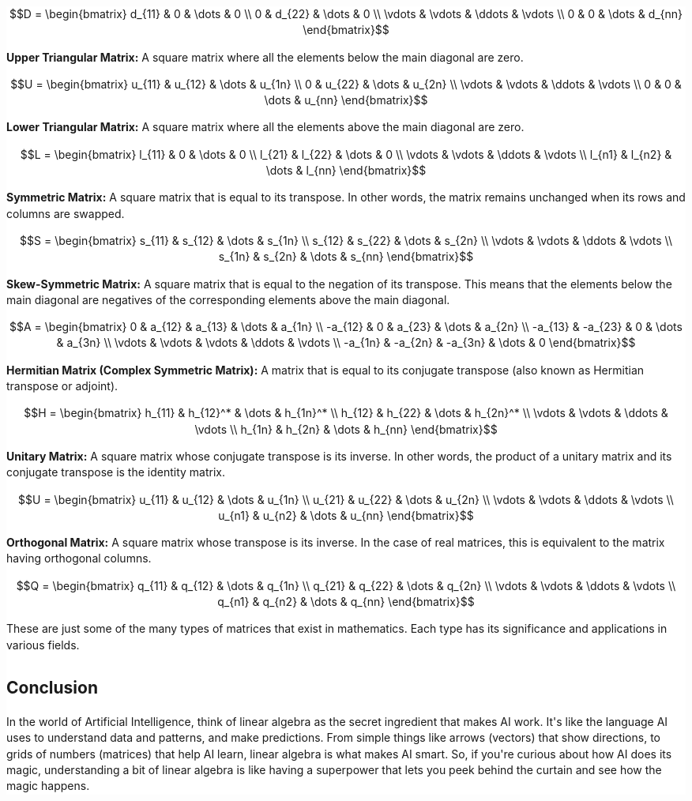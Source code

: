$$D = \begin{bmatrix} d_{11} & 0 & \dots & 0 \\ 0 & d_{22} & \dots & 0 \\ \vdots & \vdots & \ddots & \vdots \\ 0 & 0 & \dots & d_{nn} \end{bmatrix}$$

**Upper Triangular Matrix:** A square matrix where all the elements below the main diagonal are zero.

$$U = \begin{bmatrix} u_{11} & u_{12} & \dots & u_{1n} \\ 0 & u_{22} & \dots & u_{2n} \\ \vdots & \vdots & \ddots & \vdots \\ 0 & 0 & \dots & u_{nn} \end{bmatrix}$$

**Lower Triangular Matrix:** A square matrix where all the elements above the main diagonal are zero.

$$L = \begin{bmatrix} l_{11} & 0 & \dots & 0 \\ l_{21} & l_{22} & \dots & 0 \\ \vdots & \vdots & \ddots & \vdots \\ l_{n1} & l_{n2} & \dots & l_{nn} \end{bmatrix}$$

**Symmetric Matrix:** A square matrix that is equal to its transpose. In other words, the matrix remains unchanged when its rows and columns are swapped.

$$S = \begin{bmatrix} s_{11} & s_{12} & \dots & s_{1n} \\ s_{12} & s_{22} & \dots & s_{2n} \\ \vdots & \vdots & \ddots & \vdots \\ s_{1n} & s_{2n} & \dots & s_{nn} \end{bmatrix}$$

**Skew-Symmetric Matrix:** A square matrix that is equal to the negation of its transpose. This means that the elements below the main diagonal are negatives of the corresponding elements above the main diagonal.

$$A = \begin{bmatrix} 0 & a_{12} & a_{13} & \dots & a_{1n} \\ -a_{12} & 0 & a_{23} & \dots & a_{2n} \\ -a_{13} & -a_{23} & 0 & \dots & a_{3n} \\ \vdots & \vdots & \vdots & \ddots & \vdots \\ -a_{1n} & -a_{2n} & -a_{3n} & \dots & 0 \end{bmatrix}$$

**Hermitian Matrix (Complex Symmetric Matrix):** A matrix that is equal to its conjugate transpose (also known as Hermitian transpose or adjoint).

$$H = \begin{bmatrix} h_{11} & h_{12}^* & \dots & h_{1n}^* \\ h_{12} & h_{22} & \dots & h_{2n}^* \\ \vdots & \vdots & \ddots & \vdots \\ h_{1n} & h_{2n} & \dots & h_{nn} \end{bmatrix}$$

**Unitary Matrix:** A square matrix whose conjugate transpose is its inverse. In other words, the product of a unitary matrix and its conjugate transpose is the identity matrix.

$$U = \begin{bmatrix} u_{11} & u_{12} & \dots & u_{1n} \\ u_{21} & u_{22} & \dots & u_{2n} \\ \vdots & \vdots & \ddots & \vdots \\ u_{n1} & u_{n2} & \dots & u_{nn} \end{bmatrix}$$

**Orthogonal Matrix:** A square matrix whose transpose is its inverse. In the case of real matrices, this is equivalent to the matrix having orthogonal columns.

$$Q = \begin{bmatrix} q_{11} & q_{12} & \dots & q_{1n} \\ q_{21} & q_{22} & \dots & q_{2n} \\ \vdots & \vdots & \ddots & \vdots \\ q_{n1} & q_{n2} & \dots & q_{nn} \end{bmatrix}$$

These are just some of the many types of matrices that exist in mathematics. Each type has its significance and applications in various fields.

## Conclusion

In the world of Artificial Intelligence, think of linear algebra as the secret ingredient that makes AI work. It's like the language AI uses to understand data and patterns, and make predictions. From simple things like arrows (vectors) that show directions, to grids of numbers (matrices) that help AI learn, linear algebra is what makes AI smart. So, if you're curious about how AI does its magic, understanding a bit of linear algebra is like having a superpower that lets you peek behind the curtain and see how the magic happens.